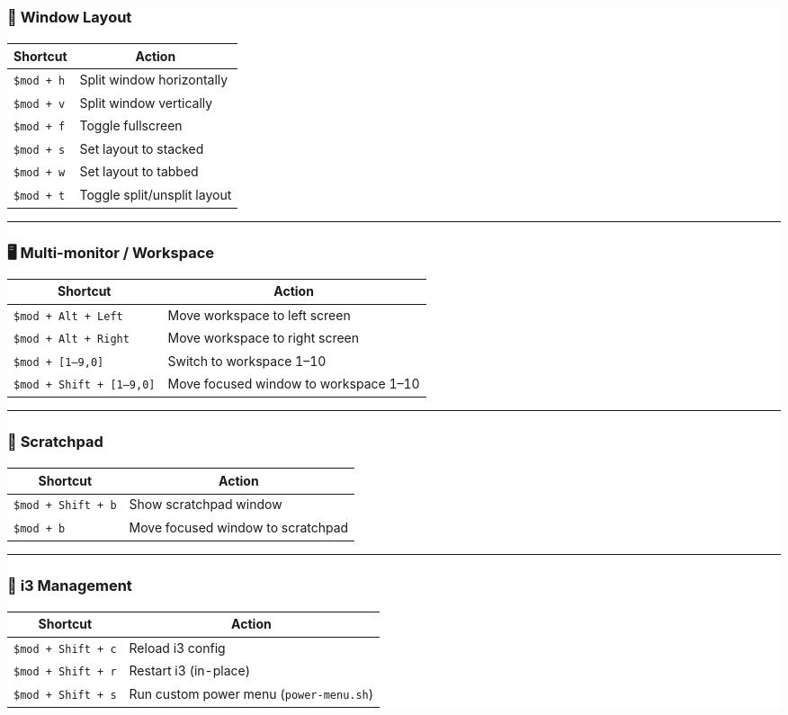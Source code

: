 
### 📐 **Window Layout**

| Shortcut   | Action                      |
| ---------- | --------------------------- |
| `$mod + h` | Split window horizontally   |
| `$mod + v` | Split window vertically     |
| `$mod + f` | Toggle fullscreen           |
| `$mod + s` | Set layout to stacked       |
| `$mod + w` | Set layout to tabbed        |
| `$mod + t` | Toggle split/unsplit layout |

---

### 🖥️ **Multi-monitor / Workspace**

| Shortcut                 | Action                                |
| ------------------------ | ------------------------------------- |
| `$mod + Alt + Left`      | Move workspace to left screen         |
| `$mod + Alt + Right`     | Move workspace to right screen        |
| `$mod + [1–9,0]`         | Switch to workspace 1–10              |
| `$mod + Shift + [1–9,0]` | Move focused window to workspace 1–10 |


---

### 🧰 **Scratchpad**

| Shortcut           | Action                            |
| ------------------ | --------------------------------- |
| `$mod + Shift + b` | Show scratchpad window            |
| `$mod + b`         | Move focused window to scratchpad |

---

### 🔄 **i3 Management**

| Shortcut           | Action                                  |
| ------------------ | --------------------------------------- |
| `$mod + Shift + c` | Reload i3 config                        |
| `$mod + Shift + r` | Restart i3 (in-place)                   |
| `$mod + Shift + s` | Run custom power menu (`power-menu.sh`) |
